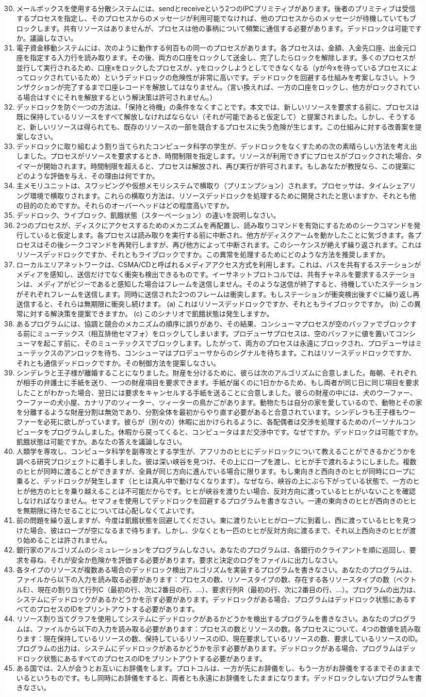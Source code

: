 30. メールボックスを使用する分散システムには、sendとreceiveという2つのIPCプリミティブがあります。後者のプリミティブは受信するプロセスを指定し、そのプロセスからのメッセージが利用可能でなければ、他のプロセスからのメッセージが待機していてもブロックします。共有リソースはありませんが、プロセスは他の事柄について頻繁に通信する必要があります。デッドロックは可能ですか。議論しなさい。
31. 電子資金移動システムには、次のように動作する何百もの同一のプロセスがあります。各プロセスは、金額、入金先口座、出金元口座を指定する入力行を読み取ります。その後、両方の口座をロックして送金し、完了したらロックを解除します。多くのプロセスが並行して実行されるため、口座xをロックしたプロセスが、yをロックしようとしてできなくなる（yが今xを待っているプロセスによってロックされているため）というデッドロックの危険性が非常に高いです。デッドロックを回避する仕組みを考案しなさい。トランザクションが完了するまで口座レコードを解放してはなりません。（言い換えれば、一方の口座をロックし、他方がロックされている場合はすぐにそれを解放するという解決策は許可されません。）
32. デッドロックを防ぐ一つの方法は、「保持と待機」の条件をなくすことです。本文では、新しいリソースを要求する前に、プロセスは既に保持しているリソースをすべて解放しなければならない（それが可能であると仮定して）と提案されました。しかし、そうすると、新しいリソースは得られても、既存のリソースの一部を競合するプロセスに失う危険が生じます。この仕組みに対する改善案を提案しなさい。
33. デッドロックに取り組むよう割り当てられたコンピュータ科学の学生が、デッドロックをなくすための次の素晴らしい方法を考え出しました。プロセスがリソースを要求するとき、時間制限を指定します。リソースが利用できずにプロセスがブロックされた場合、タイマーが開始されます。時間制限を超えると、プロセスは解放され、再び実行が許可されます。もしあなたが教授なら、この提案にどのような評価を与え、その理由は何ですか。
34. 主メモリユニットは、スワッピングや仮想メモリシステムで横取り（プリエンプション）されます。プロセッサは、タイムシェアリング環境で横取りされます。これらの横取り方法は、リソースデッドロックを処理するために開発されたと思いますか、それとも他の目的のためですか。それらのオーバーヘッドはどの程度高いですか。
35. デッドロック、ライブロック、飢餓状態（スターベーション）の違いを説明しなさい。
36. 2つのプロセスが、ディスクにアクセスするためのメカニズムを再配置し、読み取りコマンドを有効にするためのシークコマンドを発行していると仮定します。各プロセスは読み取りを実行する前に中断され、他方がディスクアームを動かしたことに気づきます。各プロセスはその後シークコマンドを再発行しますが、再び他方によって中断されます。このシーケンスが絶えず繰り返されます。これはリソースデッドロックですか、それともライブロックですか。この異常を処理するためにどのような方法を推奨しますか。
37. ローカルエリアネットワークは、CSMA/CDと呼ばれるメディアアクセス方式を利用します。これは、バスを共有するステーションがメディアを感知し、送信だけでなく衝突も検出できるものです。イーサネットプロトコルでは、共有チャネルを要求するステーションは、メディアがビジーであると感知した場合はフレームを送信しません。そのような送信が終了すると、待機していたステーションがそれぞれフレームを送信します。同時に送信された2つのフレームは衝突します。もしステーションが衝突検出後すぐに繰り返し再送信すると、それらは無期限に衝突し続けます。
    (a) これはリソースデッドロックですか、それともライブロックですか。
    (b) この異常に対する解決策を提案できますか。
    (c) このシナリオで飢餓状態は発生しますか。
38. あるプログラムには、協調と競合のメカニズムの順序に誤りがあり、その結果、コンシューマプロセスが空のバッファでブロックする前にミューテックス（相互排他セマフォ）をロックしてしまいます。プロデューサプロセスは、空のバッファに値を置いてコンシューマを起こす前に、そのミューテックスでブロックします。したがって、両方のプロセスは永遠にブロックされ、プロデューサはミューテックスのアンロックを待ち、コンシューマはプロデューサからのシグナルを待ちます。これはリソースデッドロックですか、それとも通信デッドロックですか。その制御方法を提案しなさい。
39. シンデレラと王子様が離婚することになりました。財産を分けるために、彼らは次のアルゴリズムに合意しました。毎朝、それぞれが相手の弁護士に手紙を送り、一つの財産項目を要求できます。手紙が届くのに1日かかるため、もし両者が同じ日に同じ項目を要求したことがわかった場合、翌日には要求をキャンセルする手紙を送ることに合意しました。彼らの財産の中には、犬のウーファー、ウーファーの犬小屋、カナリアのツィーター、ツィーターの鳥かごがあります。動物たちは自分の家を愛しているので、動物とその家を分離するような財産分割は無効であり、分割全体を最初からやり直す必要があると合意されています。シンデレラも王子様もウーファーを必死に欲しがっています。彼らが（別々の）休暇に出かけられるように、各配偶者は交渉を処理するためのパーソナルコンピュータをプログラムしました。休暇から戻ってくると、コンピュータはまだ交渉中です。なぜですか。デッドロックは可能ですか。飢餓状態は可能ですか。あなたの答えを議論しなさい。
40. 人類学を専攻し、コンピュータ科学を副専攻とする学生が、アフリカのヒヒにデッドロックについて教えることができるかどうかを調べる研究プロジェクトに着手しました。彼は深い峡谷を見つけ、その上にロープを渡し、ヒヒが手で渡れるようにしました。複数のヒヒが同時に渡ることができますが、全員が同じ方向に進んでいる場合に限ります。もし東向きと西向きのヒヒが同時にロープに乗ると、デッドロックが発生します（ヒヒは真ん中で動けなくなります）。なぜなら、峡谷の上にぶら下がっている状態で、一方のヒヒが他方のヒヒを乗り越えることは不可能だからです。ヒヒが峡谷を渡りたい場合、反対方向に渡っているヒヒがいないことを確認しなければなりません。セマフォを使用してデッドロックを回避するプログラムを書きなさい。一連の東向きのヒヒが西向きのヒヒを無期限に待たせることについては心配しなくてよいです。
41. 前の問題を繰り返しますが、今度は飢餓状態を回避してください。東に渡りたいヒヒがロープに到着し、西に渡っているヒヒを見つけた場合、彼はロープが空になるまで待ちます。しかし、少なくとも一匹のヒヒが反対方向に渡るまで、それ以上西向きのヒヒが渡り始めることは許されません。
42. 銀行家のアルゴリズムのシミュレーションをプログラムしなさい。あなたのプログラムは、各銀行のクライアントを順に巡回し、要求を尋ね、それが安全か危険かを評価する必要があります。要求と決定のログをファイルに出力しなさい。
43. 各タイプのリソースが複数ある場合のデッドロック検出アルゴリズムを実装するプログラムを書きなさい。あなたのプログラムは、ファイルから以下の入力を読み取る必要があります：プロセスの数、リソースタイプの数、存在する各リソースタイプの数（ベクトルE）、現在の割り当て行列C（最初の行、次に2番目の行、...）、要求行列R（最初の行、次に2番目の行、...）。プログラムの出力は、システムにデッドロックがあるかどうかを示す必要があります。デッドロックがある場合、プログラムはデッドロック状態にあるすべてのプロセスのIDをプリントアウトする必要があります。
44. リソース割り当てグラフを使用してシステムにデッドロックがあるかどうかを検出するプログラムを書きなさい。あなたのプログラムは、ファイルから以下の入力を読み取る必要があります：プロセスの数とリソースの数。各プロセスについて、4つの数値を読み取ります：現在保持しているリソースの数、保持しているリソースのID、現在要求しているリソースの数、要求しているリソースのID。プログラムの出力は、システムにデッドロックがあるかどうかを示す必要があります。デッドロックがある場合、プログラムはデッドロック状態にあるすべてのプロセスのIDをプリントアウトする必要があります。
45. ある国では、2人が会うとお互いにお辞儀をします。プロトコルは、一方が先にお辞儀をし、もう一方がお辞儀をするまでそのままでいるというものです。もし同時にお辞儀をすると、両者とも永遠にお辞儀をしたままになります。デッドロックしないプログラムを書きなさい。